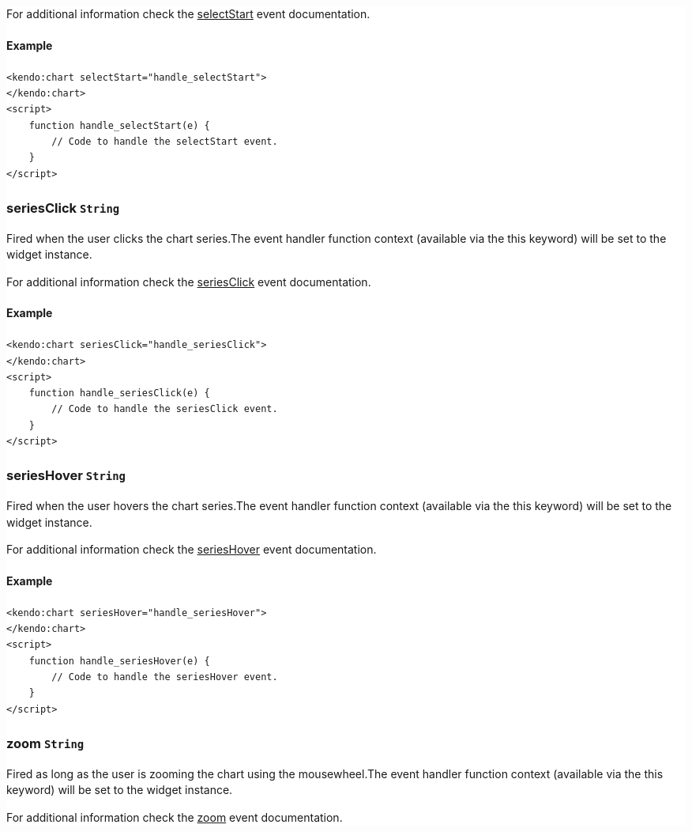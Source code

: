 For additional information check the [selectStart](/kendo-ui/api/dataviz/chart#events-selectStart) event documentation.

#### Example
    <kendo:chart selectStart="handle_selectStart">
    </kendo:chart>
    <script>
        function handle_selectStart(e) {
            // Code to handle the selectStart event.
        }
    </script>

### seriesClick `String`

Fired when the user clicks the chart series.The event handler function context (available via the this keyword) will be set to the widget instance.


For additional information check the [seriesClick](/kendo-ui/api/dataviz/chart#events-seriesClick) event documentation.

#### Example
    <kendo:chart seriesClick="handle_seriesClick">
    </kendo:chart>
    <script>
        function handle_seriesClick(e) {
            // Code to handle the seriesClick event.
        }
    </script>

### seriesHover `String`

Fired when the user hovers the chart series.The event handler function context (available via the this keyword) will be set to the widget instance.


For additional information check the [seriesHover](/kendo-ui/api/dataviz/chart#events-seriesHover) event documentation.

#### Example
    <kendo:chart seriesHover="handle_seriesHover">
    </kendo:chart>
    <script>
        function handle_seriesHover(e) {
            // Code to handle the seriesHover event.
        }
    </script>

### zoom `String`

Fired as long as the user is zooming the chart using the mousewheel.The event handler function context (available via the this keyword) will be set to the widget instance.


For additional information check the [zoom](/kendo-ui/api/dataviz/chart#events-zoom) event documentation.
